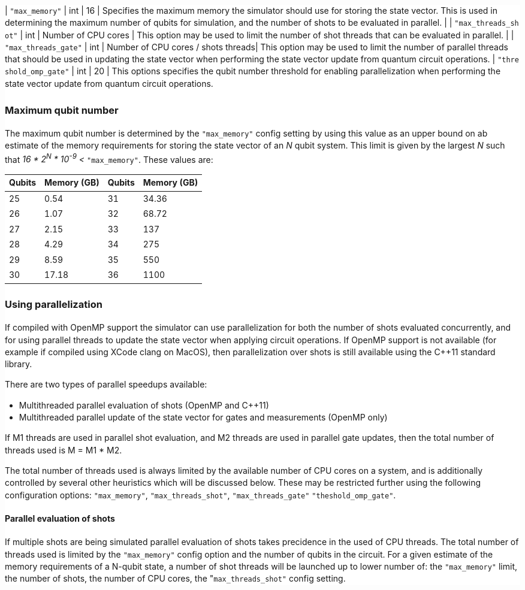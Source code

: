 | `"max_memory"` | int | 16 | Specifies the maximum memory the simulator should use for storing the state vector. This is used in determining the maximum number of qubits for simulation, and the number of shots to be evaluated in parallel. |
| `"max_threads_shot"` | int | Number of CPU cores | This option may be used to limit the number of shot threads that can be evaluated in parallel. |
| `"max_threads_gate"` | int | Number of CPU cores  / shots threads| This option may be used to limit the number of parallel threads that should be used in updating the state vector when performing the state vector update from quantum circuit operations.
| `"threshold_omp_gate"` | int | 20 | This options specifies the qubit number threshold for enabling parallelization when performing the state vector update from quantum circuit operations.

### Maximum qubit number

The maximum qubit number is determined by the `"max_memory"` config setting by using this value as an upper bound on ab estimate of the memory requirements for storing the state vector of an *N* qubit system. This limit is given by the largest *N* such that *16 \* 2<sup>N</sup> \* 10<sup>-9</sup> <* `"max_memory"`. These values are:

| Qubits | Memory (GB)	| Qubits 	| Memory (GB) |
| ---    | ---   		| --- 		| ---         |
| 25     | 0.54  		| 31     	| 34.36       |
| 26     | 1.07  		| 32      | 68.72       |
| 27     | 2.15  	   	| 33     	| 137         |
| 28     | 4.29  		| 34     	| 275         |
| 29     | 8.59  		| 35     	| 550         |
| 30     | 17.18 		| 36      | 1100

### Using parallelization

If compiled with OpenMP support the simulator can use parallelization for both the number of shots evaluated concurrently, and for using parallel threads to update the state vector when applying circuit operations. If OpenMP support is not available (for example if compiled using XCode clang on MacOS), then parallelization over shots is still available using the C++11 standard library.

There are two types of parallel speedups available:

- Multithreaded parallel evaluation of shots (OpenMP and C++11)
- Multithreaded parallel update of the state vector for gates and measurements (OpenMP only)

If M1 threads are used in parallel shot evaluation, and M2 threads are used in parallel gate updates, then the total number of threads used is M = M1 * M2.

The total number of threads used is always limited by the available number of CPU cores on a system, and is additionally controlled by several other heuristics which will be discussed below. These may be restricted further using the following configuration options: `"max_memory"`, `"max_threads_shot"`, `"max_threads_gate"` `"theshold_omp_gate"`.

#### Parallel evaluation of shots

If multiple shots are being simulated parallel evaluation of shots takes precidence in the used of CPU threads. The total number of threads used is limited by the `"max_memory"` config option and the number of qubits in the circuit. For a given estimate of the memory requirements of a N-qubit state, a number of shot threads will be launched up to lower number of: the `"max_memory"` limit, the number of shots, the number of CPU cores, the "`max_threads_shot"` config setting.
